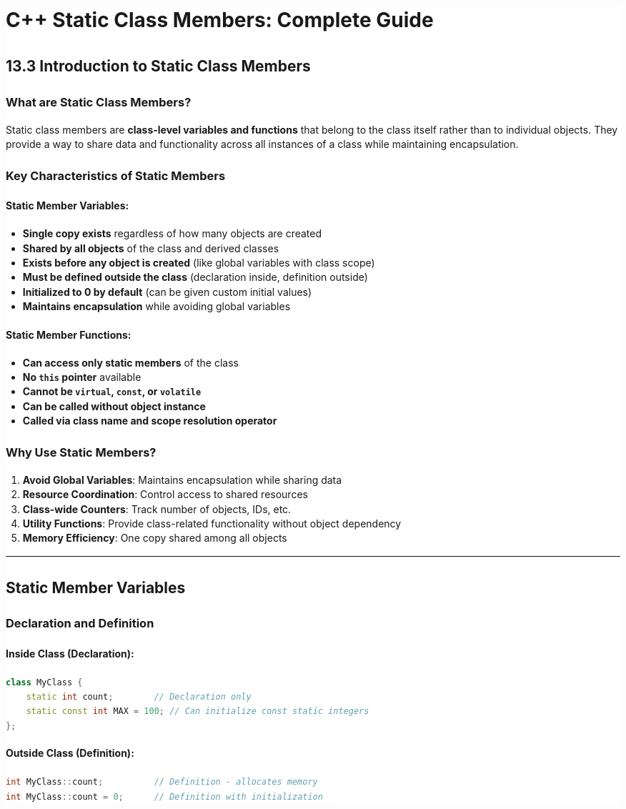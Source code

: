 # C++ Static Class Members: Complete Guide

## 13.3 Introduction to Static Class Members

### What are Static Class Members?
Static class members are **class-level variables and functions** that belong to the class itself rather than to individual objects. They provide a way to share data and functionality across all instances of a class while maintaining encapsulation.

### Key Characteristics of Static Members

#### Static Member Variables:
- **Single copy exists** regardless of how many objects are created
- **Shared by all objects** of the class and derived classes
- **Exists before any object is created** (like global variables with class scope)
- **Must be defined outside the class** (declaration inside, definition outside)
- **Initialized to 0 by default** (can be given custom initial values)
- **Maintains encapsulation** while avoiding global variables

#### Static Member Functions:
- **Can access only static members** of the class
- **No `this` pointer** available
- **Cannot be `virtual`, `const`, or `volatile`**
- **Can be called without object instance**
- **Called via class name and scope resolution operator**

### Why Use Static Members?

1. **Avoid Global Variables**: Maintains encapsulation while sharing data
2. **Resource Coordination**: Control access to shared resources
3. **Class-wide Counters**: Track number of objects, IDs, etc.
4. **Utility Functions**: Provide class-related functionality without object dependency
5. **Memory Efficiency**: One copy shared among all objects

---

## Static Member Variables

### Declaration and Definition

#### Inside Class (Declaration):
```cpp
class MyClass {
    static int count;        // Declaration only
    static const int MAX = 100; // Can initialize const static integers
};
```

#### Outside Class (Definition):
```cpp
int MyClass::count;          // Definition - allocates memory
int MyClass::count = 0;      // Definition with initialization
```
